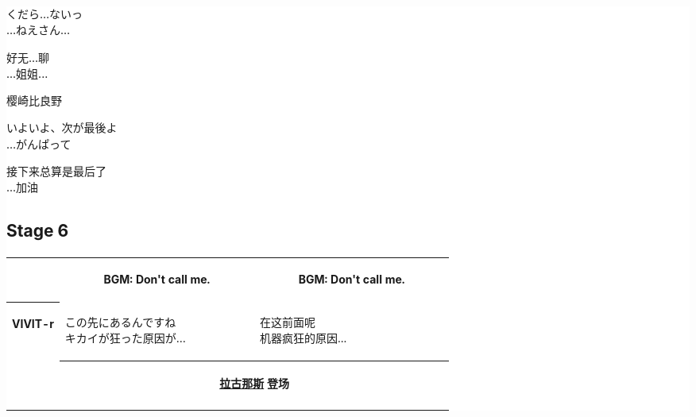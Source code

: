 </p>
</th>
<td style="width: 44%" lang="ja">
<p>くだら…ないっ<br>…ねえさん…
</p>
</td>
<td style="width: 44%">
<p>好无...聊<br>...姐姐...
</p>
</td></tr>
<tr>
<th style="width: 12%">
<p>樱崎比良野
</p>
</th>
<td style="width: 44%" lang="ja">
<p>いよいよ、次が最後よ<br>…がんぱって
</p>
</td>
<td style="width: 44%">
<p>接下来总算是最后了<br>...加油
</p>
</td></tr></tbody></table>



## Stage 6


<table>

<tbody><tr>
<td style="width: 12%">
</td>
<th style="width: 44%" lang="ja">
<p><span lang="zh">BGM: Don't call me.</span>
</p>
</th>
<th style="width: 44%">
<p>BGM: Don't call me.
</p>
</th></tr>
<tr>
<th style="width: 12%">
<p>VIVIT-r
</p>
</th>
<td style="width: 44%" lang="ja">
<p>この先にあるんですね<br>キカイが狂った原因が…
</p>
</td>
<td style="width: 44%">
<p>在这前面呢<br>机器疯狂的原因...
</p>
</td></tr>
<tr>
<td>
</td>
<th colspan="2">
<p><a href="./拉古那斯.md" title="拉古那斯">拉古那斯</a> 登场
</p>
</th></tr>
<tr>
<td style="width: 12%">
</td>